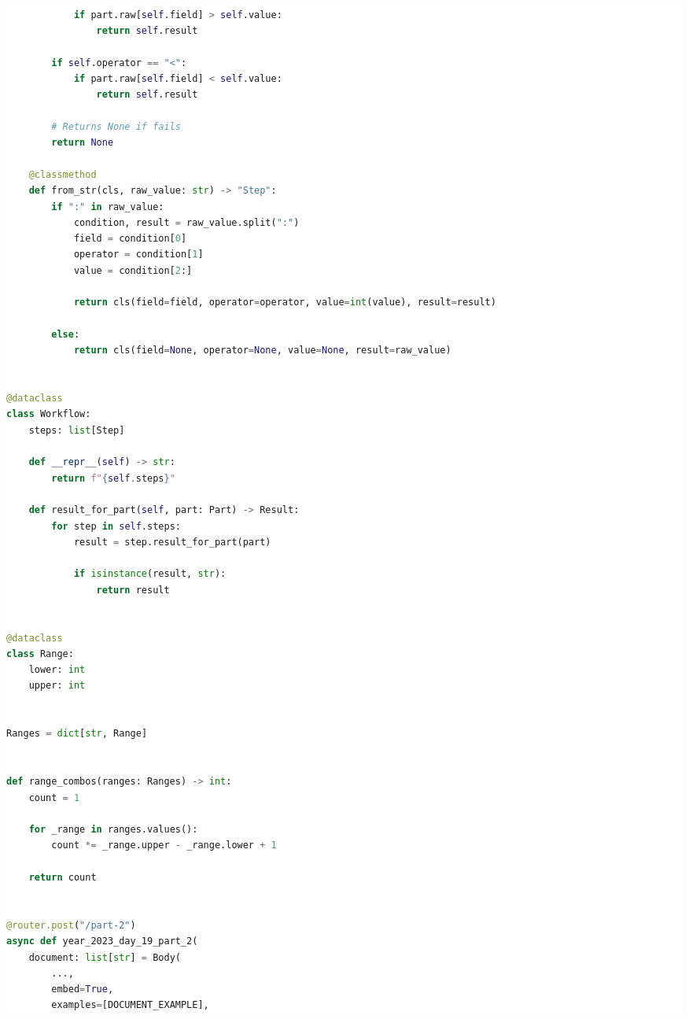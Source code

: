 ```python
            if part.raw[self.field] > self.value:
                return self.result

        if self.operator == "<":
            if part.raw[self.field] < self.value:
                return self.result

        # Returns None if fails
        return None

    @classmethod
    def from_str(cls, raw_value: str) -> "Step":
        if ":" in raw_value:
            condition, result = raw_value.split(":")
            field = condition[0]
            operator = condition[1]
            value = condition[2:]

            return cls(field=field, operator=operator, value=int(value), result=result)

        else:
            return cls(field=None, operator=None, value=None, result=raw_value)


@dataclass
class Workflow:
    steps: list[Step]

    def __repr__(self) -> str:
        return f"{self.steps}"

    def result_for_part(self, part: Part) -> Result:
        for step in self.steps:
            result = step.result_for_part(part)

            if isinstance(result, str):
                return result


@dataclass
class Range:
    lower: int
    upper: int


Ranges = dict[str, Range]


def range_combos(ranges: Ranges) -> int:
    count = 1

    for _range in ranges.values():
        count *= _range.upper - _range.lower + 1

    return count


@router.post("/part-2")
async def year_2023_day_19_part_2(
    document: list[str] = Body(
        ...,
        embed=True,
        examples=[DOCUMENT_EXAMPLE],
```